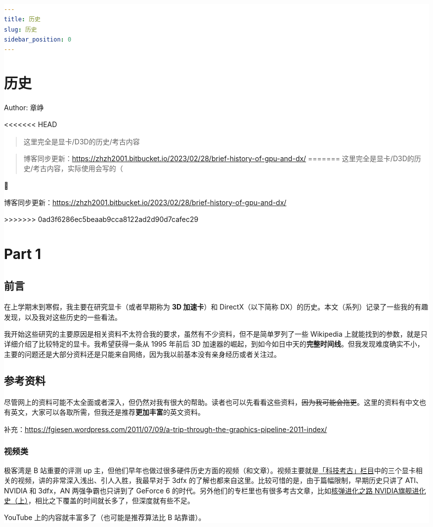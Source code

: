 ```yaml
---
title: 历史
slug: 历史
sidebar_position: 0
---
```



# 历史

Author: 章峥

<<<<<<< HEAD
> 这里完全是显卡/D3D的历史/考古内容

> 博客同步更新：https://zhzh2001.bitbucket.io/2023/02/28/brief-history-of-gpu-and-dx/
=======
> 这里完全是显卡/D3D的历史/考古内容，实际使用会写的（

<div class="callout callout-bg-2 callout-border-2">
<div class='callout-emoji'>📌</div>
<p>博客同步更新：<a href="https://zhzh2001.bitbucket.io/2023/02/28/brief-history-of-gpu-and-dx/">https://zhzh2001.bitbucket.io/2023/02/28/brief-history-of-gpu-and-dx/</a></p>
</div>
>>>>>>> 0ad3f6286ec5beaab9cca8122ad2d90d7cafec29

# Part 1

## <b>前言</b>

在上学期末到寒假，我主要在研究显卡（或者早期称为 <b>3D</b><b> 加速卡</b>）和 DirectX（以下简称 DX）的历史。本文（系列）记录了一些我的有趣发现，以及我对这些历史的一些看法。

我开始这些研究的主要原因是相关资料不太符合我的要求，虽然有不少资料，但不是简单罗列了一些 Wikipedia 上就能找到的参数，就是只详细介绍了比较特定的显卡。我希望获得一条从 1995 年前后 3D 加速器的崛起，到如今如日中天的<b>完整时间线</b>。但我发现难度确实不小，主要的问题还是大部分资料还是只能来自网络，因为我以前基本没有亲身经历或者关注过。

## <b>参考资料</b>

尽管网上的资料可能不太全面或者深入，但仍然对我有很大的帮助。读者也可以先看看这些资料，<del>因为我可能会拖更</del>。这里的资料有中文也有英文，大家可以各取所需，但我还是推荐<b>更加丰富</b>的英文资料。

补充：https://fgiesen.wordpress.com/2011/07/09/a-trip-through-the-graphics-pipeline-2011-index/

### <b>视频类</b>

极客湾是 B 站重要的评测 up 主，但他们早年也做过很多硬件历史方面的视频（和文章）。视频主要就是[「科技考古」栏目](https://space.bilibili.com/25876945/channel/seriesdetail?sid=273177)中的三个显卡相关的视频，讲的非常深入浅出、引人入胜，我最早对于 3dfx 的了解也都来自这里。比较可惜的是，由于篇幅限制，早期历史只讲了 ATI、NVIDIA 和 3dfx，AN 两强争霸也只讲到了 GeForce 6 的时代。另外他们的专栏里也有很多考古文章，比如[核弹进化之路 NVIDIA旗舰进化史（上）](https://www.bilibili.com/read/cv92915)，相比之下覆盖的时间就长多了，但深度就有些不足。

YouTube 上的内容就丰富多了（也可能是推荐算法比 B 站靠谱）。
